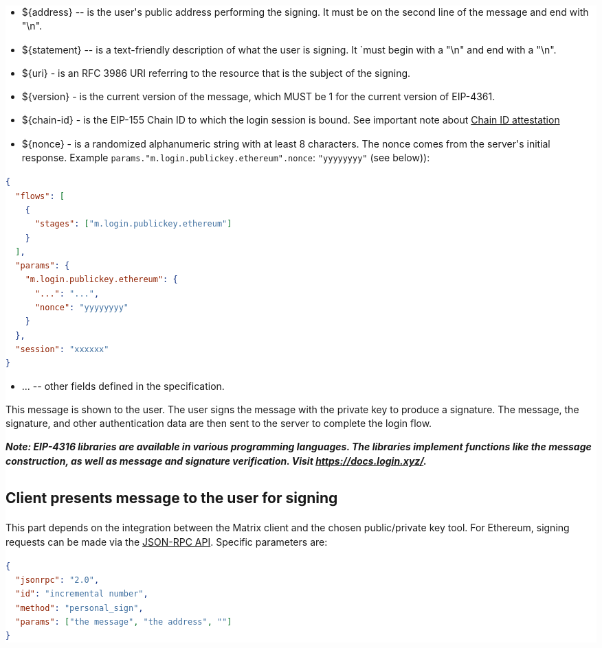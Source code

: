 - ${address} -- is the user's public address performing the signing. It must be
on the second line of the message and end with "\n".

- ${statement} -- is a text-friendly description of what the user is signing. It
`must begin with a "\n" and end with a "\n".

- ${uri} - is an RFC 3986 URI referring to the resource that is the subject of the
signing.

- ${version} - is the current version of the message, which MUST be 1 for the current
version of EIP-4361.

- ${chain-id} - is the EIP-155 Chain ID to which the login session is bound. See
important note about [Chain ID attestation](#chain-id-attestation)

- ${nonce} - is a randomized alphanumeric string with at least 8 characters.
The nonce comes from the server's initial response. Example
`params."m.login.publickey.ethereum".nonce`: `"yyyyyyyy"` (see below)):

```json
{
  "flows": [
    {
      "stages": ["m.login.publickey.ethereum"]
    }
  ],
  "params": {
    "m.login.publickey.ethereum": {
      "...": "...",
      "nonce": "yyyyyyyy"
    }
  },
  "session": "xxxxxx"
}
```

- ... -- other fields defined in the specification.

This message is shown to the user. The user signs the message with the private key
to produce a signature. The message, the signature, and other authentication data
are then sent to the server to complete the login flow.

***Note: EIP-4316 libraries are available in various programming languages. The
libraries implement functions like the message construction, as well as message
and signature verification. Visit <https://docs.login.xyz/>.***

## Client presents message to the user for signing

This part depends on the integration between the Matrix client and the chosen public/private key tool. For Ethereum,
signing requests can be made via the [JSON-RPC API](https://ethereum.org/en/developers/docs/apis/json-rpc/). Specific
parameters are:

```json
{
  "jsonrpc": "2.0",
  "id": "incremental number",
  "method": "personal_sign",
  "params": ["the message", "the address", ""]
}
```
